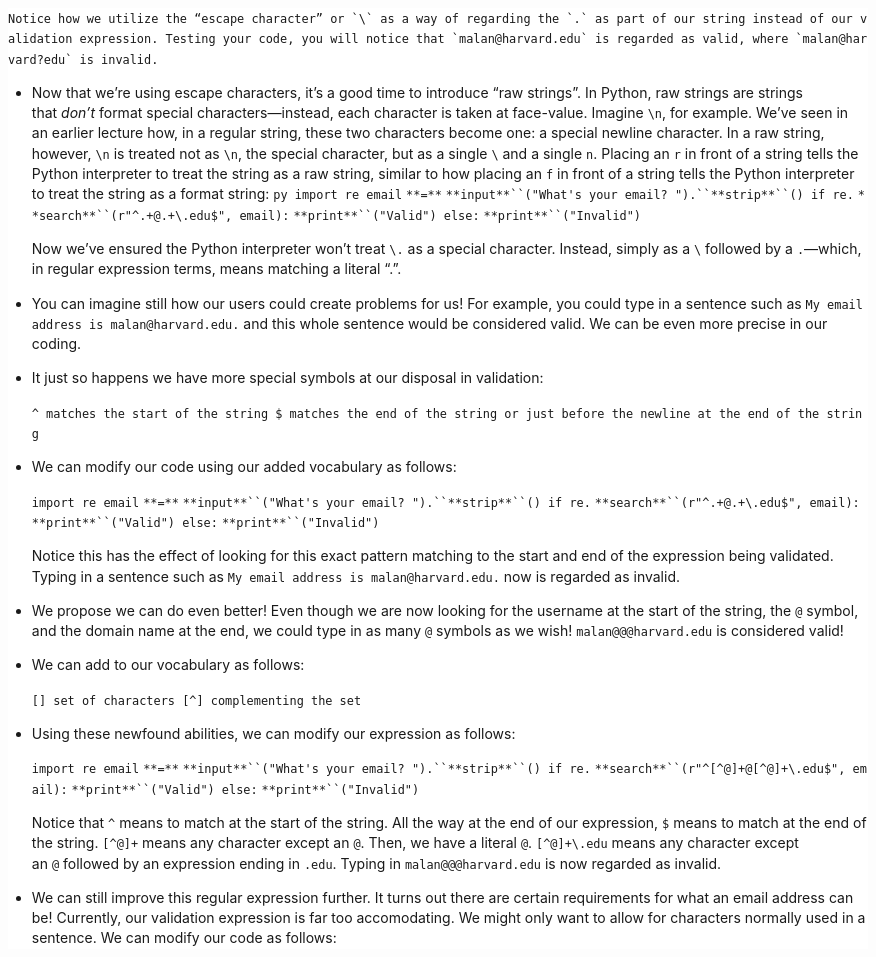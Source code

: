     Notice how we utilize the “escape character” or `\` as a way of regarding the `.` as part of our string instead of our validation expression. Testing your code, you will notice that `malan@harvard.edu` is regarded as valid, where `malan@harvard?edu` is invalid.
    
- Now that we’re using escape characters, it’s a good time to introduce “raw strings”. In Python, raw strings are strings that _don’t_ format special characters—instead, each character is taken at face-value. Imagine `\n`, for example. We’ve seen in an earlier lecture how, in a regular string, these two characters become one: a special newline character. In a raw string, however, `\n` is treated not as `\n`, the special character, but as a single `\` and a single `n`. Placing an `r` in front of a string tells the Python interpreter to treat the string as a raw string, similar to how placing an `f` in front of a string tells the Python interpreter to treat the string as a format string:
    `py
    import re email` `**=**` `**input**``("What's your email? ").``**strip**``() if re.` `**search**``(r"^.+@.+\.edu$", email):` `**print**``("Valid") else:` `**print**``("Invalid")`

    
    Now we’ve ensured the Python interpreter won’t treat `\.` as a special character. Instead, simply as a `\` followed by a `.`—which, in regular expression terms, means matching a literal “.”.
    
- You can imagine still how our users could create problems for us! For example, you could type in a sentence such as `My email address is malan@harvard.edu.` and this whole sentence would be considered valid. We can be even more precise in our coding.
- It just so happens we have more special symbols at our disposal in validation:
    
    `^ matches the start of the string $ matches the end of the string or just before the newline at the end of the string`
    
- We can modify our code using our added vocabulary as follows:
    
    `import re email` `**=**` `**input**``("What's your email? ").``**strip**``() if re.` `**search**``(r"^.+@.+\.edu$", email):` `**print**``("Valid") else:` `**print**``("Invalid")`
    
    Notice this has the effect of looking for this exact pattern matching to the start and end of the expression being validated. Typing in a sentence such as `My email address is malan@harvard.edu.` now is regarded as invalid.
    
- We propose we can do even better! Even though we are now looking for the username at the start of the string, the `@` symbol, and the domain name at the end, we could type in as many `@` symbols as we wish! `malan@@@harvard.edu` is considered valid!
- We can add to our vocabulary as follows:
    
    `[] set of characters [^] complementing the set`
    
- Using these newfound abilities, we can modify our expression as follows:
    
    `import re email` `**=**` `**input**``("What's your email? ").``**strip**``() if re.` `**search**``(r"^[^@]+@[^@]+\.edu$", email):` `**print**``("Valid") else:` `**print**``("Invalid")`
    
    Notice that `^` means to match at the start of the string. All the way at the end of our expression, `$` means to match at the end of the string. `[^@]+` means any character except an `@`. Then, we have a literal `@`. `[^@]+\.edu` means any character except an `@` followed by an expression ending in `.edu`. Typing in `malan@@@harvard.edu` is now regarded as invalid.
    
- We can still improve this regular expression further. It turns out there are certain requirements for what an email address can be! Currently, our validation expression is far too accomodating. We might only want to allow for characters normally used in a sentence. We can modify our code as follows:
    